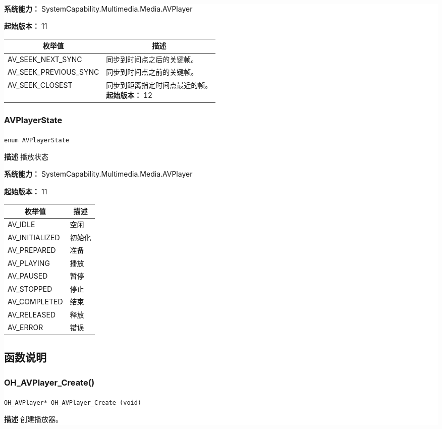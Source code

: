 **系统能力：** SystemCapability.Multimedia.Media.AVPlayer

**起始版本：** 11

| 枚举值 | 描述 | 
| -------- | -------- |
| AV_SEEK_NEXT_SYNC | 同步到时间点之后的关键帧。 | 
| AV_SEEK_PREVIOUS_SYNC | 同步到时间点之前的关键帧。 | 
| AV_SEEK_CLOSEST | 同步到距离指定时间点最近的帧。<br/>**起始版本：** 12 | 


### AVPlayerState

```
enum AVPlayerState
```
**描述**
播放状态

**系统能力：** SystemCapability.Multimedia.Media.AVPlayer

**起始版本：** 11

| 枚举值 | 描述 | 
| -------- | -------- |
| AV_IDLE | 空闲 | 
| AV_INITIALIZED | 初始化 | 
| AV_PREPARED | 准备 | 
| AV_PLAYING | 播放 | 
| AV_PAUSED | 暂停 | 
| AV_STOPPED | 停止 | 
| AV_COMPLETED | 结束 | 
| AV_RELEASED | 释放 | 
| AV_ERROR | 错误 | 


## 函数说明


### OH_AVPlayer_Create()

```
OH_AVPlayer* OH_AVPlayer_Create (void)
```
**描述**
创建播放器。

